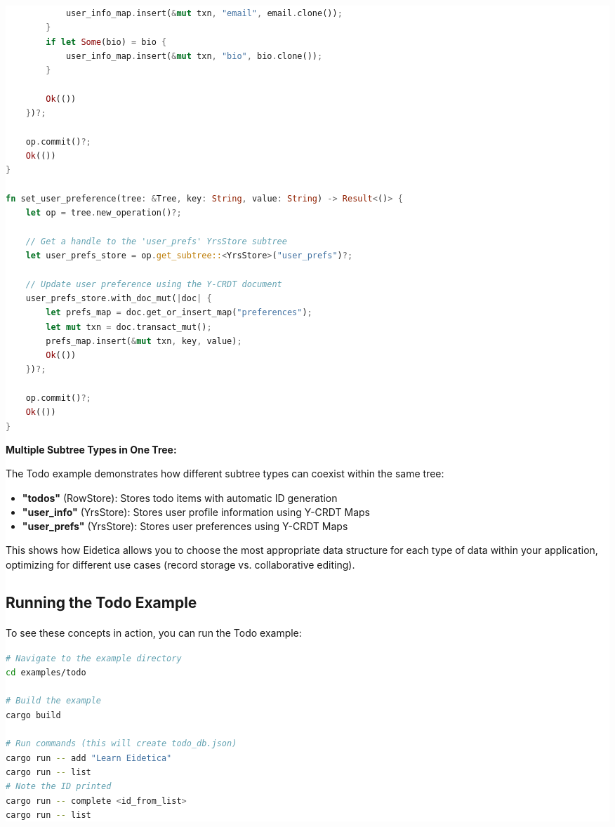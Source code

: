 ```rust
            user_info_map.insert(&mut txn, "email", email.clone());
        }
        if let Some(bio) = bio {
            user_info_map.insert(&mut txn, "bio", bio.clone());
        }

        Ok(())
    })?;

    op.commit()?;
    Ok(())
}

fn set_user_preference(tree: &Tree, key: String, value: String) -> Result<()> {
    let op = tree.new_operation()?;

    // Get a handle to the 'user_prefs' YrsStore subtree
    let user_prefs_store = op.get_subtree::<YrsStore>("user_prefs")?;

    // Update user preference using the Y-CRDT document
    user_prefs_store.with_doc_mut(|doc| {
        let prefs_map = doc.get_or_insert_map("preferences");
        let mut txn = doc.transact_mut();
        prefs_map.insert(&mut txn, key, value);
        Ok(())
    })?;

    op.commit()?;
    Ok(())
}
```

**Multiple Subtree Types in One Tree:**

The Todo example demonstrates how different subtree types can coexist within the same tree:

- **"todos"** (RowStore<Todo>): Stores todo items with automatic ID generation
- **"user_info"** (YrsStore): Stores user profile information using Y-CRDT Maps
- **"user_prefs"** (YrsStore): Stores user preferences using Y-CRDT Maps

This shows how Eidetica allows you to choose the most appropriate data structure for each type of data within your application, optimizing for different use cases (record storage vs. collaborative editing).

## Running the Todo Example

To see these concepts in action, you can run the Todo example:

```bash
# Navigate to the example directory
cd examples/todo

# Build the example
cargo build

# Run commands (this will create todo_db.json)
cargo run -- add "Learn Eidetica"
cargo run -- list
# Note the ID printed
cargo run -- complete <id_from_list>
cargo run -- list
```
